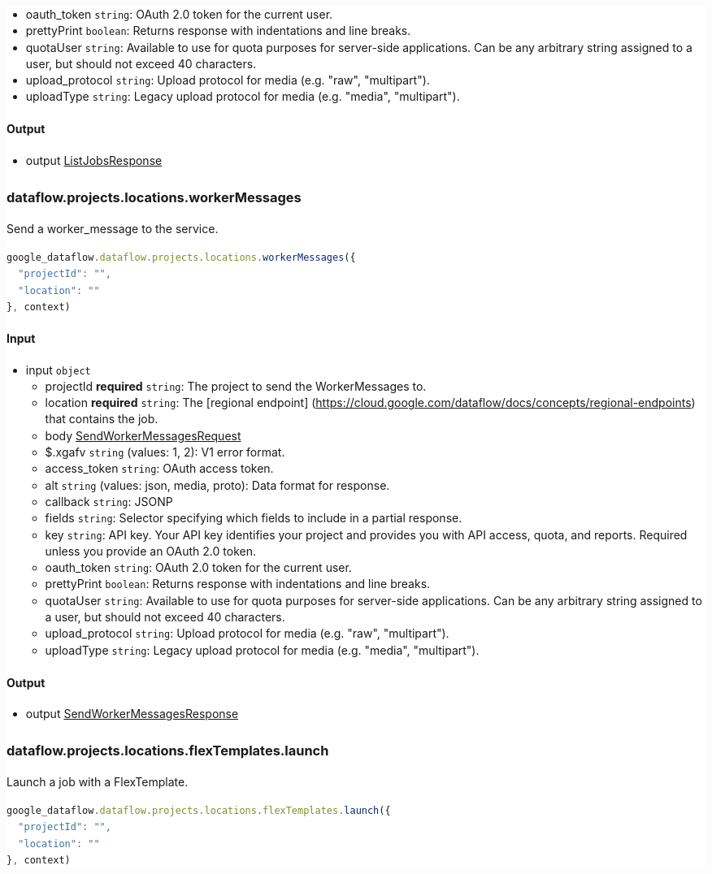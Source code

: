   * oauth_token `string`: OAuth 2.0 token for the current user.
  * prettyPrint `boolean`: Returns response with indentations and line breaks.
  * quotaUser `string`: Available to use for quota purposes for server-side applications. Can be any arbitrary string assigned to a user, but should not exceed 40 characters.
  * upload_protocol `string`: Upload protocol for media (e.g. "raw", "multipart").
  * uploadType `string`: Legacy upload protocol for media (e.g. "media", "multipart").

#### Output
* output [ListJobsResponse](#listjobsresponse)

### dataflow.projects.locations.workerMessages
Send a worker_message to the service.


```js
google_dataflow.dataflow.projects.locations.workerMessages({
  "projectId": "",
  "location": ""
}, context)
```

#### Input
* input `object`
  * projectId **required** `string`: The project to send the WorkerMessages to.
  * location **required** `string`: The [regional endpoint] (https://cloud.google.com/dataflow/docs/concepts/regional-endpoints) that contains the job.
  * body [SendWorkerMessagesRequest](#sendworkermessagesrequest)
  * $.xgafv `string` (values: 1, 2): V1 error format.
  * access_token `string`: OAuth access token.
  * alt `string` (values: json, media, proto): Data format for response.
  * callback `string`: JSONP
  * fields `string`: Selector specifying which fields to include in a partial response.
  * key `string`: API key. Your API key identifies your project and provides you with API access, quota, and reports. Required unless you provide an OAuth 2.0 token.
  * oauth_token `string`: OAuth 2.0 token for the current user.
  * prettyPrint `boolean`: Returns response with indentations and line breaks.
  * quotaUser `string`: Available to use for quota purposes for server-side applications. Can be any arbitrary string assigned to a user, but should not exceed 40 characters.
  * upload_protocol `string`: Upload protocol for media (e.g. "raw", "multipart").
  * uploadType `string`: Legacy upload protocol for media (e.g. "media", "multipart").

#### Output
* output [SendWorkerMessagesResponse](#sendworkermessagesresponse)

### dataflow.projects.locations.flexTemplates.launch
Launch a job with a FlexTemplate.


```js
google_dataflow.dataflow.projects.locations.flexTemplates.launch({
  "projectId": "",
  "location": ""
}, context)
```
